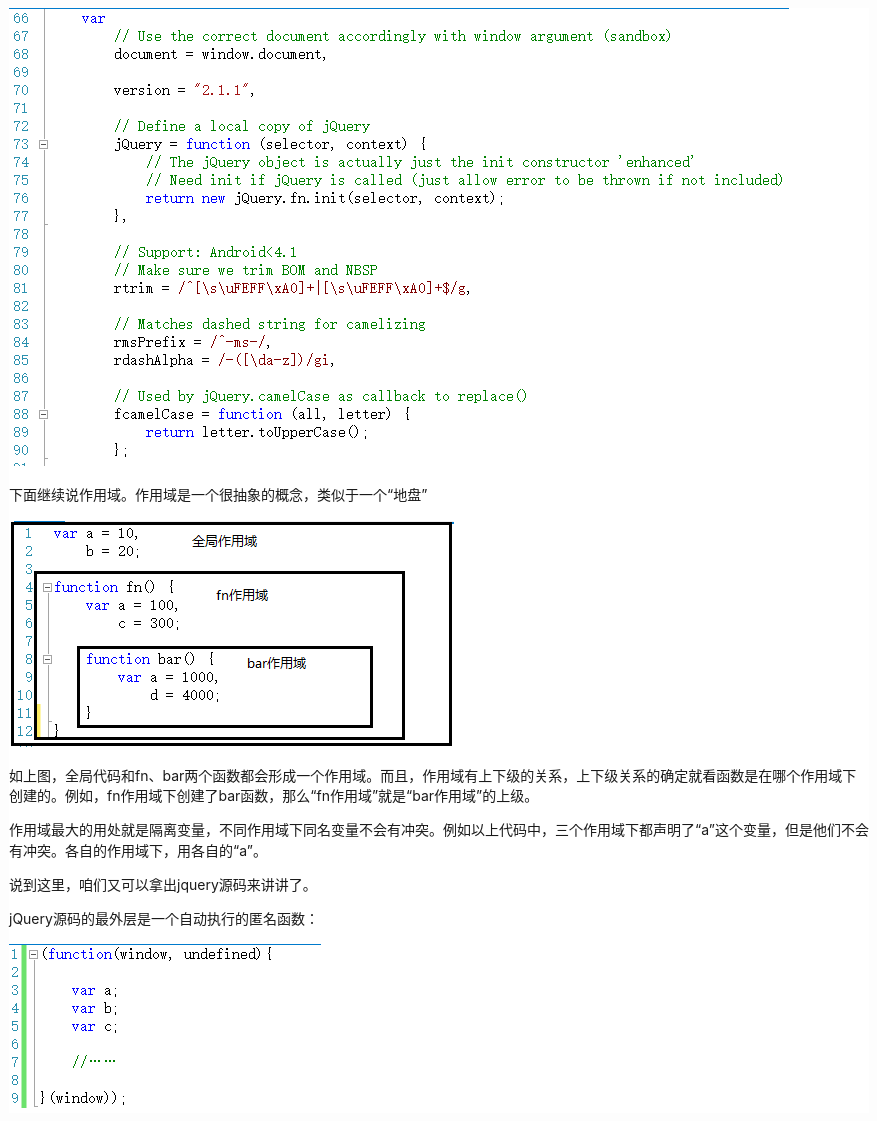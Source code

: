 ![](./images/clourse/241708128263977.png)

下面继续说作用域。作用域是一个很抽象的概念，类似于一个“地盘”

![](./images/clourse/241708372951952.png)

如上图，全局代码和fn、bar两个函数都会形成一个作用域。而且，作用域有上下级的关系，上下级关系的确定就看函数是在哪个作用域下创建的。例如，fn作用域下创建了bar函数，那么“fn作用域”就是“bar作用域”的上级。

作用域最大的用处就是隔离变量，不同作用域下同名变量不会有冲突。例如以上代码中，三个作用域下都声明了“a”这个变量，但是他们不会有冲突。各自的作用域下，用各自的“a”。

说到这里，咱们又可以拿出jquery源码来讲讲了。

jQuery源码的最外层是一个自动执行的匿名函数：

![](./images/clourse/241709349512366.png)
